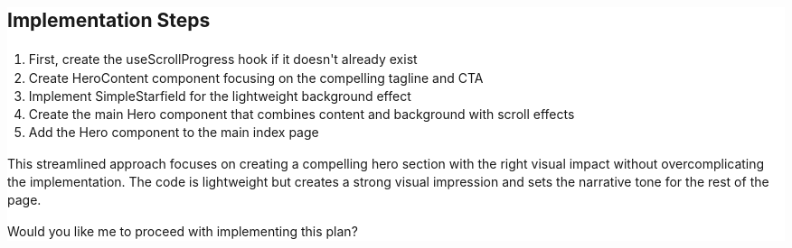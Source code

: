 ## Implementation Steps
1. First, create the useScrollProgress hook if it doesn't already exist
2. Create HeroContent component focusing on the compelling tagline and CTA
3. Implement SimpleStarfield for the lightweight background effect
4. Create the main Hero component that combines content and background with scroll effects
5. Add the Hero component to the main index page

This streamlined approach focuses on creating a compelling hero section with the right visual impact without overcomplicating the implementation. The code is lightweight but creates a strong visual impression and sets the narrative tone for the rest of the page.

Would you like me to proceed with implementing this plan?

